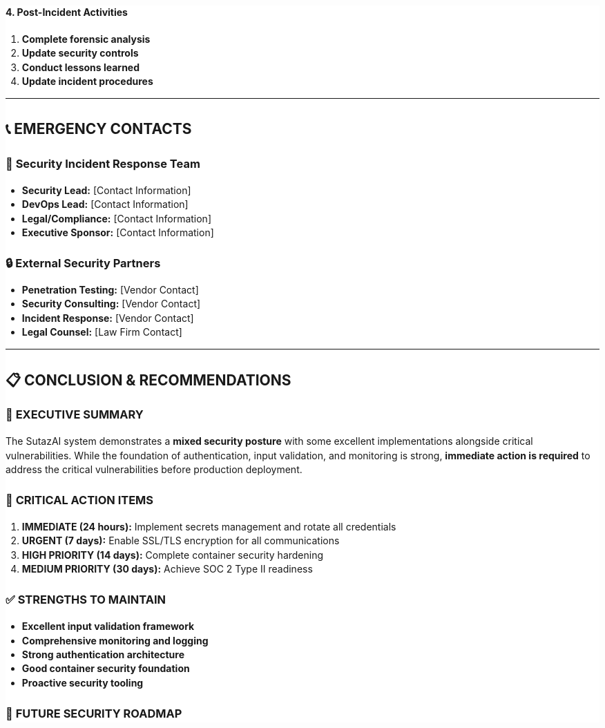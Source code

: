 #### **4. Post-Incident Activities**
1. **Complete forensic analysis**
2. **Update security controls**
3. **Conduct lessons learned**
4. **Update incident procedures**

---

## 📞 EMERGENCY CONTACTS

### 🚨 **Security Incident Response Team**
- **Security Lead:** [Contact Information]
- **DevOps Lead:** [Contact Information]  
- **Legal/Compliance:** [Contact Information]
- **Executive Sponsor:** [Contact Information]

### 🔒 **External Security Partners**
- **Penetration Testing:** [Vendor Contact]
- **Security Consulting:** [Vendor Contact]
- **Incident Response:** [Vendor Contact]
- **Legal Counsel:** [Law Firm Contact]

---

## 📋 CONCLUSION & RECOMMENDATIONS

### 🎯 **EXECUTIVE SUMMARY**

The SutazAI system demonstrates a **mixed security posture** with some excellent implementations alongside critical vulnerabilities. While the foundation of authentication, input validation, and monitoring is strong, **immediate action is required** to address the critical vulnerabilities before production deployment.

### 🚨 **CRITICAL ACTION ITEMS**

1. **IMMEDIATE (24 hours):** Implement secrets management and rotate all credentials
2. **URGENT (7 days):** Enable SSL/TLS encryption for all communications  
3. **HIGH PRIORITY (14 days):** Complete container security hardening
4. **MEDIUM PRIORITY (30 days):** Achieve SOC 2 Type II readiness

### ✅ **STRENGTHS TO MAINTAIN**

- **Excellent input validation framework**
- **Comprehensive monitoring and logging**
- **Strong authentication architecture** 
- **Good container security foundation**
- **Proactive security tooling**

### 🔮 **FUTURE SECURITY ROADMAP**
